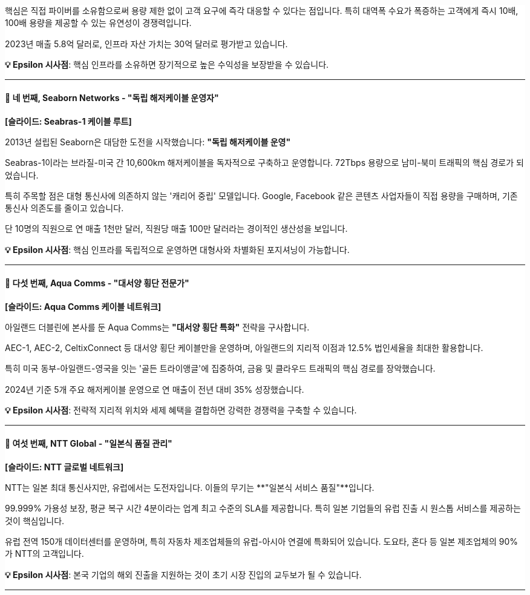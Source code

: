 핵심은 직접 파이버를 소유함으로써 용량 제한 없이 고객 요구에 즉각 대응할 수 있다는 점입니다.
특히 대역폭 수요가 폭증하는 고객에게 즉시 10배, 100배 용량을 제공할 수 있는 유연성이 경쟁력입니다.

2023년 매출 5.8억 달러로, 인프라 자산 가치는 30억 달러로 평가받고 있습니다.

**💡 Epsilon 시사점**: 핵심 인프라를 소유하면 장기적으로 높은 수익성을 보장받을 수 있습니다.

---

#### 📍 네 번째, Seaborn Networks - "독립 해저케이블 운영자"

**[슬라이드: Seabras-1 케이블 루트]**

2013년 설립된 Seaborn은 대담한 도전을 시작했습니다: **"독립 해저케이블 운영"**

Seabras-1이라는 브라질-미국 간 10,600km 해저케이블을 독자적으로 구축하고 운영합니다.
72Tbps 용량으로 남미-북미 트래픽의 핵심 경로가 되었습니다.

특히 주목할 점은 대형 통신사에 의존하지 않는 '캐리어 중립' 모델입니다.
Google, Facebook 같은 콘텐츠 사업자들이 직접 용량을 구매하며, 기존 통신사 의존도를 줄이고 있습니다.

단 10명의 직원으로 연 매출 1천만 달러, 직원당 매출 100만 달러라는 경이적인 생산성을 보입니다.

**💡 Epsilon 시사점**: 핵심 인프라를 독립적으로 운영하면 대형사와 차별화된 포지셔닝이 가능합니다.

---

#### 📍 다섯 번째, Aqua Comms - "대서양 횡단 전문가"

**[슬라이드: Aqua Comms 케이블 네트워크]**

아일랜드 더블린에 본사를 둔 Aqua Comms는 **"대서양 횡단 특화"** 전략을 구사합니다.

AEC-1, AEC-2, CeltixConnect 등 대서양 횡단 케이블만을 운영하며,
아일랜드의 지리적 이점과 12.5% 법인세율을 최대한 활용합니다.

특히 미국 동부-아일랜드-영국을 잇는 '골든 트라이앵글'에 집중하여,
금융 및 클라우드 트래픽의 핵심 경로를 장악했습니다.

2024년 기준 5개 주요 해저케이블 운영으로 연 매출이 전년 대비 35% 성장했습니다.

**💡 Epsilon 시사점**: 전략적 지리적 위치와 세제 혜택을 결합하면 강력한 경쟁력을 구축할 수 있습니다.

---

#### 📍 여섯 번째, NTT Global - "일본식 품질 관리"

**[슬라이드: NTT 글로벌 네트워크]**

NTT는 일본 최대 통신사지만, 유럽에서는 도전자입니다. 이들의 무기는 **"일본식 서비스 품질"**입니다.

99.999% 가용성 보장, 평균 복구 시간 4분이라는 업계 최고 수준의 SLA를 제공합니다.
특히 일본 기업들의 유럽 진출 시 원스톱 서비스를 제공하는 것이 핵심입니다.

유럽 전역 150개 데이터센터를 운영하며, 특히 자동차 제조업체들의 유럽-아시아 연결에 특화되어 있습니다.
도요타, 혼다 등 일본 제조업체의 90%가 NTT의 고객입니다.

**💡 Epsilon 시사점**: 본국 기업의 해외 진출을 지원하는 것이 초기 시장 진입의 교두보가 될 수 있습니다.

---
